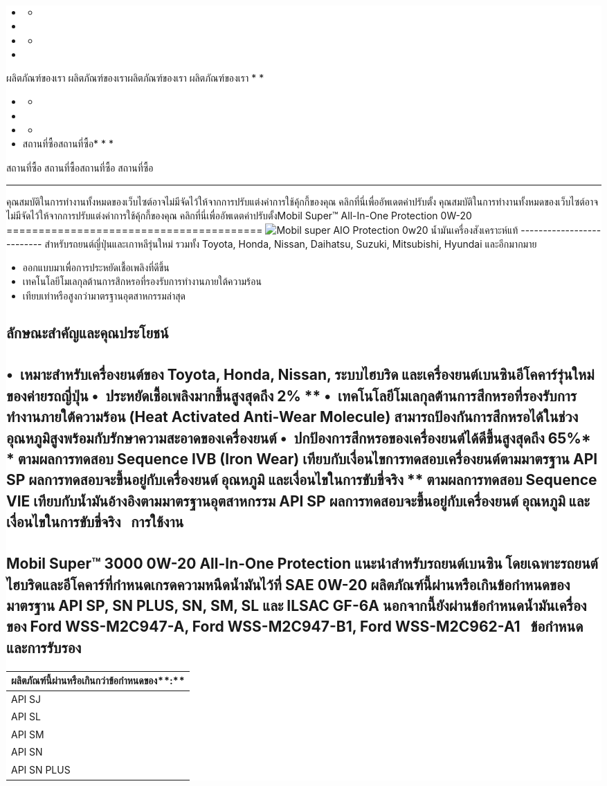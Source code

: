 * * 
* 
* * 
* 
 
ผลิตภัณฑ์ของเรา
ผลิตภัณฑ์ของเราผลิตภัณฑ์ของเรา
ผลิตภัณฑ์ของเรา
* 
* 
* * 
* 
* * 
* สถานที่ซื้อสถานที่ซื้อ* * * 
 
สถานที่ซื้อ
สถานที่ซื้อสถานที่ซื้อ
สถานที่ซื้อ
* * *  
คุณสมบัติในการทำงานทั้งหมดของเว็บไซต์อาจไม่มีจัดไว้ให้จากการปรับแต่งค่าการใช้คุ้กกี้ของคุณ คลิกที่นี่เพื่ออัพเดตค่าปรับตั้ง
คุณสมบัติในการทำงานทั้งหมดของเว็บไซต์อาจไม่มีจัดไว้ให้จากการปรับแต่งค่าการใช้คุ้กกี้ของคุณ คลิกที่นี่เพื่ออัพเดตค่าปรับตั้งMobil Super™ All-In-One Protection 0W-20
======================================== ![Mobil super AIO Protection 0w20]() น้ำมันเครื่องสังเคราะห์แท้
-------------------------- สำหรับรถยนต์ญี่ปุ่นและเกาหลีรุ่นใหม่ รวมทั้ง Toyota, Honda, Nissan, Daihatsu, Suzuki, Mitsubishi, Hyundai และอีกมากมาย
* ออกแบบมาเพื่อการประหยัดเชื้อเพลิงที่ดีขึ้น
* เทคโนโลยีโมเลกุลต้านการสึกหรอที่รองรับการทำงานภายใต้ความร้อน
* เทียบเท่าหรือสูงกว่ามาตรฐานอุตสาหกรรมล่าสุด
 
ลักษณะสำคัญและคุณประโยชน์
-------------------------
•  เหมาะสำหรับเครื่องยนต์ของ Toyota, Honda, Nissan, ระบบไฮบริด และเครื่องยนต์เบนซินอีโคคาร์รุ่นใหม่ของค่ายรถญี่ปุ่น
•  ประหยัดเชื้อเพลิงมากขึ้นสูงสุดถึง 2% \*\*
•  เทคโนโลยีโมเลกุลต้านการสึกหรอที่รองรับการทำงานภายใต้ความร้อน (Heat Activated Anti-Wear Molecule) สามารถป้องกันการสึกหรอได้ในช่วงอุณหภูมิสูงพร้อมกับรักษาความสะอาดของเครื่องยนต์
•  ปกป้องการสึกหรอของเครื่องยนต์ได้ดีขึ้นสูงสุดถึง 65%\*
 
\* ตามผลการทดสอบ Sequence IVB (Iron Wear) เทียบกับเงื่อนไขการทดสอบเครื่องยนต์ตามมาตรฐาน API SP ผลการทดสอบจะขึ้นอยู่กับเครื่องยนต์ อุณหภูมิ และเงื่อนไขในการขับขี่จริง
\*\* ตามผลการทดสอบ Sequence VIE เทียบกับน้ำมันอ้างอิงตามมาตรฐานอุตสาหกรรม API SP ผลการทดสอบจะขึ้นอยู่กับเครื่องยนต์ อุณหภูมิ และเงื่อนไขในการขับขี่จริง
 
การใช้งาน
---------
Mobil Super™ 3000 0W-20 All-In-One Protection แนะนำสำหรับรถยนต์เบนซิน โดยเฉพาะรถยนต์ไฮบริดและอีโคคาร์ที่กำหนดเกรดความหนืดน้ำมันไว้ที่ SAE 0W-20 ผลิตภัณฑ์นี้ผ่านหรือเกินข้อกำหนดของมาตรฐาน API SP, SN PLUS, SN, SM, SL และ ILSAC GF-6A นอกจากนี้ยังผ่านข้อกำหนดน้ำมันเครื่องของ Ford WSS-M2C947-A, Ford WSS-M2C947-B1, Ford WSS-M2C962-A1
 
ข้อกำหนดและการรับรอง
--------------------
| **ผลิตภัณฑ์นี้ผ่านหรือเกินกว่าข้อกำหนดของ****:** |
| --- |
| API SJ |
| API SL |
| API SM |
| API SN |
| API SN PLUS |